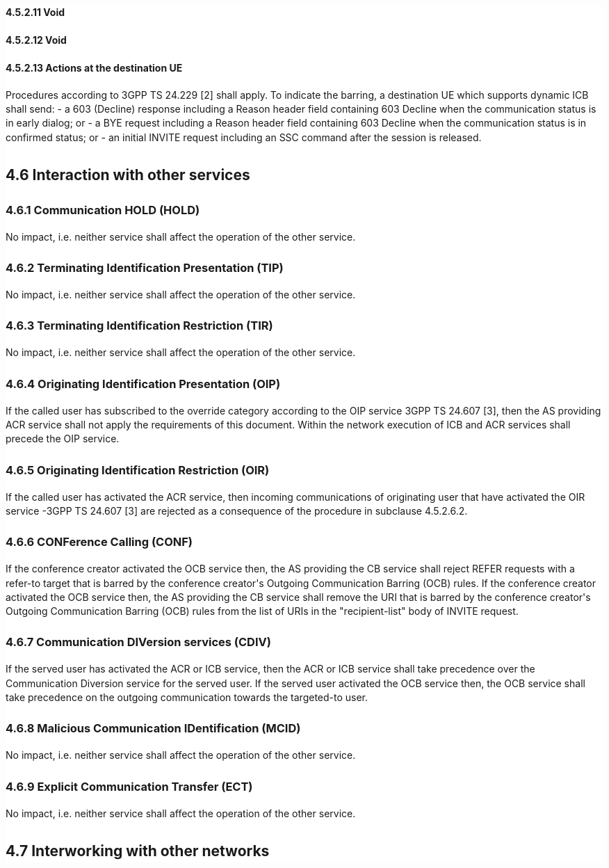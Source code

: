 #### 4.5.2.11 Void
#### 4.5.2.12 Void
#### 4.5.2.13 Actions at the destination UE
Procedures according to 3GPP TS 24.229 [2] shall apply.
To indicate the barring, a destination UE which supports dynamic ICB shall
send:
\- a 603 (Decline) response including a Reason header field containing 603
Decline when the communication status is in early dialog; or
\- a BYE request including a Reason header field containing 603 Decline when
the communication status is in confirmed status; or
\- an initial INVITE request including an SSC command after the session is
released.
## 4.6 Interaction with other services
### 4.6.1 Communication HOLD (HOLD)
No impact, i.e. neither service shall affect the operation of the other
service.
### 4.6.2 Terminating Identification Presentation (TIP)
No impact, i.e. neither service shall affect the operation of the other
service.
### 4.6.3 Terminating Identification Restriction (TIR)
No impact, i.e. neither service shall affect the operation of the other
service.
### 4.6.4 Originating Identification Presentation (OIP)
If the called user has subscribed to the override category according to the
OIP service 3GPP TS 24.607 [3], then the AS providing ACR service shall not
apply the requirements of this document.
Within the network execution of ICB and ACR services shall precede the OIP
service.
### 4.6.5 Originating Identification Restriction (OIR)
If the called user has activated the ACR service, then incoming communications
of originating user that have activated the OIR service -3GPP TS 24.607 [3]
are rejected as a consequence of the procedure in subclause 4.5.2.6.2.
### 4.6.6 CONFerence Calling (CONF)
If the conference creator activated the OCB service then, the AS providing the
CB service shall reject REFER requests with a refer-to target that is barred
by the conference creator\'s Outgoing Communication Barring (OCB) rules.
If the conference creator activated the OCB service then, the AS providing the
CB service shall remove the URI that is barred by the conference creator\'s
Outgoing Communication Barring (OCB) rules from the list of URIs in the
\"recipient-list\" body of INVITE request.
### 4.6.7 Communication DIVersion services (CDIV)
If the served user has activated the ACR or ICB service, then the ACR or ICB
service shall take precedence over the Communication Diversion service for the
served user.
If the served user activated the OCB service then, the OCB service shall take
precedence on the outgoing communication towards the targeted-to user.
### 4.6.8 Malicious Communication IDentification (MCID)
No impact, i.e. neither service shall affect the operation of the other
service.
### 4.6.9 Explicit Communication Transfer (ECT)
No impact, i.e. neither service shall affect the operation of the other
service.
## 4.7 Interworking with other networks